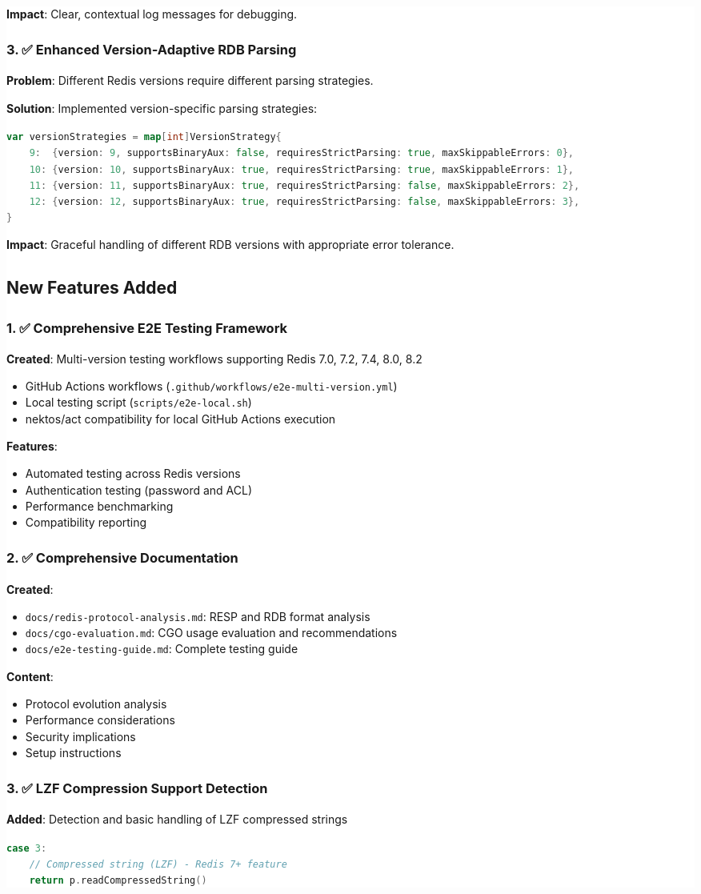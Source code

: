 **Impact**: Clear, contextual log messages for debugging.

### 3. ✅ Enhanced Version-Adaptive RDB Parsing

**Problem**: Different Redis versions require different parsing strategies.

**Solution**: Implemented version-specific parsing strategies:
```go
var versionStrategies = map[int]VersionStrategy{
    9:  {version: 9, supportsBinaryAux: false, requiresStrictParsing: true, maxSkippableErrors: 0},
    10: {version: 10, supportsBinaryAux: true, requiresStrictParsing: true, maxSkippableErrors: 1},
    11: {version: 11, supportsBinaryAux: true, requiresStrictParsing: false, maxSkippableErrors: 2},
    12: {version: 12, supportsBinaryAux: true, requiresStrictParsing: false, maxSkippableErrors: 3},
}
```

**Impact**: Graceful handling of different RDB versions with appropriate error tolerance.

## New Features Added

### 1. ✅ Comprehensive E2E Testing Framework

**Created**: Multi-version testing workflows supporting Redis 7.0, 7.2, 7.4, 8.0, 8.2
- GitHub Actions workflows (`.github/workflows/e2e-multi-version.yml`)
- Local testing script (`scripts/e2e-local.sh`)
- nektos/act compatibility for local GitHub Actions execution

**Features**:
- Automated testing across Redis versions
- Authentication testing (password and ACL)
- Performance benchmarking
- Compatibility reporting

### 2. ✅ Comprehensive Documentation

**Created**:
- `docs/redis-protocol-analysis.md`: RESP and RDB format analysis
- `docs/cgo-evaluation.md`: CGO usage evaluation and recommendations
- `docs/e2e-testing-guide.md`: Complete testing guide

**Content**:
- Protocol evolution analysis
- Performance considerations
- Security implications
- Setup instructions

### 3. ✅ LZF Compression Support Detection

**Added**: Detection and basic handling of LZF compressed strings
```go
case 3:
    // Compressed string (LZF) - Redis 7+ feature
    return p.readCompressedString()
```
